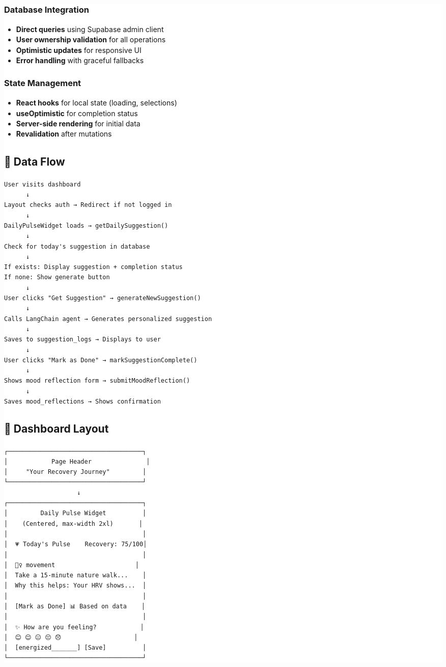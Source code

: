 ### Database Integration
- **Direct queries** using Supabase admin client
- **User ownership validation** for all operations
- **Optimistic updates** for responsive UI
- **Error handling** with graceful fallbacks

### State Management
- **React hooks** for local state (loading, selections)
- **useOptimistic** for completion status
- **Server-side rendering** for initial data
- **Revalidation** after mutations

## 🔄 Data Flow

```
User visits dashboard
      ↓
Layout checks auth → Redirect if not logged in
      ↓  
DailyPulseWidget loads → getDailySuggestion()
      ↓
Check for today's suggestion in database
      ↓
If exists: Display suggestion + completion status
If none: Show generate button
      ↓
User clicks "Get Suggestion" → generateNewSuggestion()
      ↓
Calls LangChain agent → Generates personalized suggestion
      ↓
Saves to suggestion_logs → Displays to user
      ↓
User clicks "Mark as Done" → markSuggestionComplete()
      ↓
Shows mood reflection form → submitMoodReflection()
      ↓
Saves mood_reflections → Shows confirmation
```

## 🎯 Dashboard Layout

```
┌─────────────────────────────────────┐
│            Page Header               │
│     "Your Recovery Journey"         │
└─────────────────────────────────────┘
                    ↓
┌─────────────────────────────────────┐
│         Daily Pulse Widget          │
│    (Centered, max-width 2xl)       │
│                                     │
│  💗 Today's Pulse    Recovery: 75/100│
│                                     │
│  🚶‍♀️ movement                      │
│  Take a 15-minute nature walk...    │
│  Why this helps: Your HRV shows...  │
│                                     │
│  [Mark as Done] 📊 Based on data    │
│                                     │
│  ✨ How are you feeling?            │
│  😊 😌 😐 😔 😞                    │
│  [energized_______] [Save]          │
└─────────────────────────────────────┘
```